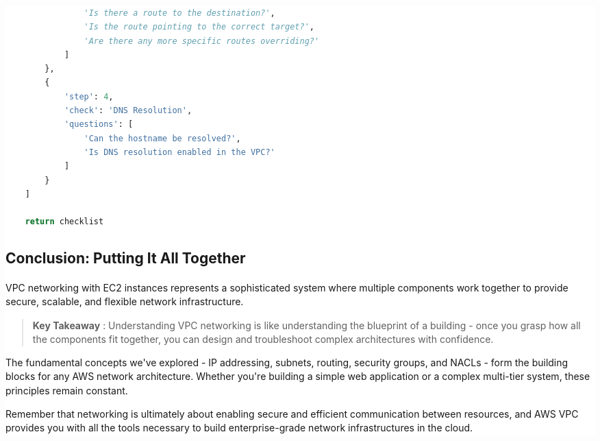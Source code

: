 ```python
                'Is there a route to the destination?',
                'Is the route pointing to the correct target?',
                'Are there any more specific routes overriding?'
            ]
        },
        {
            'step': 4,
            'check': 'DNS Resolution',
            'questions': [
                'Can the hostname be resolved?',
                'Is DNS resolution enabled in the VPC?'
            ]
        }
    ]
  
    return checklist
```

## Conclusion: Putting It All Together

VPC networking with EC2 instances represents a sophisticated system where multiple components work together to provide secure, scalable, and flexible network infrastructure.

> **Key Takeaway** : Understanding VPC networking is like understanding the blueprint of a building - once you grasp how all the components fit together, you can design and troubleshoot complex architectures with confidence.

The fundamental concepts we've explored - IP addressing, subnets, routing, security groups, and NACLs - form the building blocks for any AWS network architecture. Whether you're building a simple web application or a complex multi-tier system, these principles remain constant.

Remember that networking is ultimately about enabling secure and efficient communication between resources, and AWS VPC provides you with all the tools necessary to build enterprise-grade network infrastructures in the cloud.
